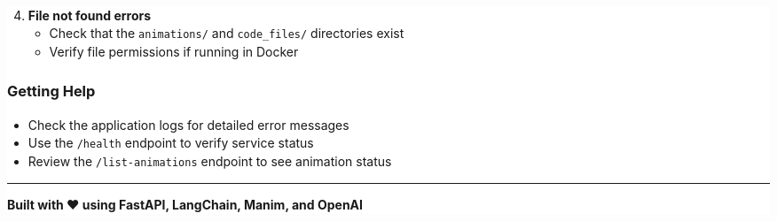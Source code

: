 4. **File not found errors**
   - Check that the `animations/` and `code_files/` directories exist
   - Verify file permissions if running in Docker

### Getting Help

- Check the application logs for detailed error messages
- Use the `/health` endpoint to verify service status
- Review the `/list-animations` endpoint to see animation status

---

**Built with ❤️ using FastAPI, LangChain, Manim, and OpenAI** 